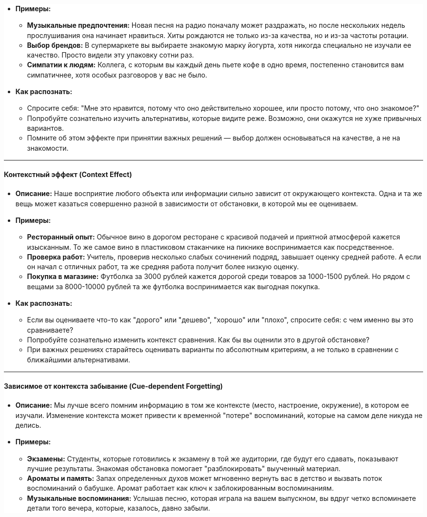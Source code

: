 - **Примеры:**
  - **Музыкальные предпочтения:** Новая песня на радио поначалу может раздражать, но после нескольких недель прослушивания она начинает нравиться. Хиты рождаются не только из-за качества, но и из-за частоты ротации.
  - **Выбор брендов:** В супермаркете вы выбираете знакомую марку йогурта, хотя никогда специально не изучали ее качество. Просто видели эту упаковку сотни раз.
  - **Симпатии к людям:** Коллега, с которым вы каждый день пьете кофе в одно время, постепенно становится вам симпатичнее, хотя особых разговоров у вас не было.

- **Как распознать:**
  - Спросите себя: "Мне это нравится, потому что оно действительно хорошее, или просто потому, что оно знакомое?"
  - Попробуйте сознательно изучить альтернативы, которые видите реже. Возможно, они окажутся не хуже привычных вариантов.
  - Помните об этом эффекте при принятии важных решений — выбор должен основываться на качестве, а не на знакомости.


---
#### **Контекстный эффект (Context Effect)**

- **Описание:** Наше восприятие любого объекта или информации сильно зависит от окружающего контекста. Одна и та же вещь может казаться совершенно разной в зависимости от обстановки, в которой мы ее оцениваем.

- **Примеры:**
  - **Ресторанный опыт:** Обычное вино в дорогом ресторане с красивой подачей и приятной атмосферой кажется изысканным. То же самое вино в пластиковом стаканчике на пикнике воспринимается как посредственное.
  - **Проверка работ:** Учитель, проверив несколько слабых сочинений подряд, завышает оценку средней работе. А если он начал с отличных работ, та же средняя работа получит более низкую оценку.
  - **Покупка в магазине:** Футболка за 3000 рублей кажется дорогой среди товаров за 1000-1500 рублей. Но рядом с вещами за 8000-10000 рублей та же футболка воспринимается как выгодная покупка.

- **Как распознать:**
  - Если вы оцениваете что-то как "дорого" или "дешево", "хорошо" или "плохо", спросите себя: с чем именно вы это сравниваете?
  - Попробуйте сознательно изменить контекст сравнения. Как бы вы оценили это в другой обстановке?
  - При важных решениях старайтесь оценивать варианты по абсолютным критериям, а не только в сравнении с ближайшими альтернативами.


---
#### **Зависимое от контекста забывание (Cue-dependent Forgetting)**

- **Описание:** Мы лучше всего помним информацию в том же контексте (место, настроение, окружение), в котором ее изучали. Изменение контекста может привести к временной "потере" воспоминаний, которые на самом деле никуда не делись.

- **Примеры:**
  - **Экзамены:** Студенты, которые готовились к экзамену в той же аудитории, где будут его сдавать, показывают лучшие результаты. Знакомая обстановка помогает "разблокировать" выученный материал.
  - **Ароматы и память:** Запах определенных духов может мгновенно вернуть вас в детство и вызвать поток воспоминаний о бабушке. Аромат работает как ключ к заблокированным воспоминаниям.
  - **Музыкальные воспоминания:** Услышав песню, которая играла на вашем выпускном, вы вдруг четко вспоминаете детали того вечера, которые, казалось, давно забыли.

